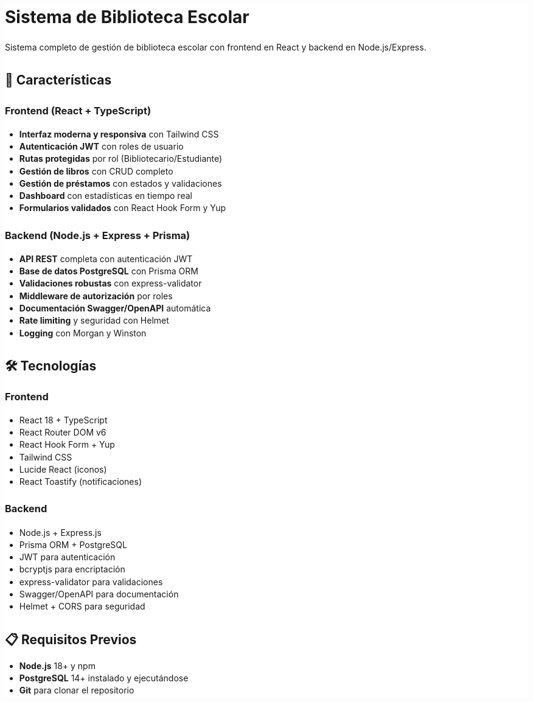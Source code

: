# Sistema de Biblioteca Escolar

Sistema completo de gestión de biblioteca escolar con frontend en React y backend en Node.js/Express.

## 🚀 Características

### Frontend (React + TypeScript)
- **Interfaz moderna y responsiva** con Tailwind CSS
- **Autenticación JWT** con roles de usuario
- **Rutas protegidas** por rol (Bibliotecario/Estudiante)
- **Gestión de libros** con CRUD completo
- **Gestión de préstamos** con estados y validaciones
- **Dashboard** con estadísticas en tiempo real
- **Formularios validados** con React Hook Form y Yup

### Backend (Node.js + Express + Prisma)
- **API REST** completa con autenticación JWT
- **Base de datos PostgreSQL** con Prisma ORM
- **Validaciones robustas** con express-validator
- **Middleware de autorización** por roles
- **Documentación Swagger/OpenAPI** automática
- **Rate limiting** y seguridad con Helmet
- **Logging** con Morgan y Winston

## 🛠️ Tecnologías

### Frontend
- React 18 + TypeScript
- React Router DOM v6
- React Hook Form + Yup
- Tailwind CSS
- Lucide React (iconos)
- React Toastify (notificaciones)

### Backend
- Node.js + Express.js
- Prisma ORM + PostgreSQL
- JWT para autenticación
- bcryptjs para encriptación
- express-validator para validaciones
- Swagger/OpenAPI para documentación
- Helmet + CORS para seguridad

## 📋 Requisitos Previos

- **Node.js** 18+ y npm
- **PostgreSQL** 14+ instalado y ejecutándose
- **Git** para clonar el repositorio

